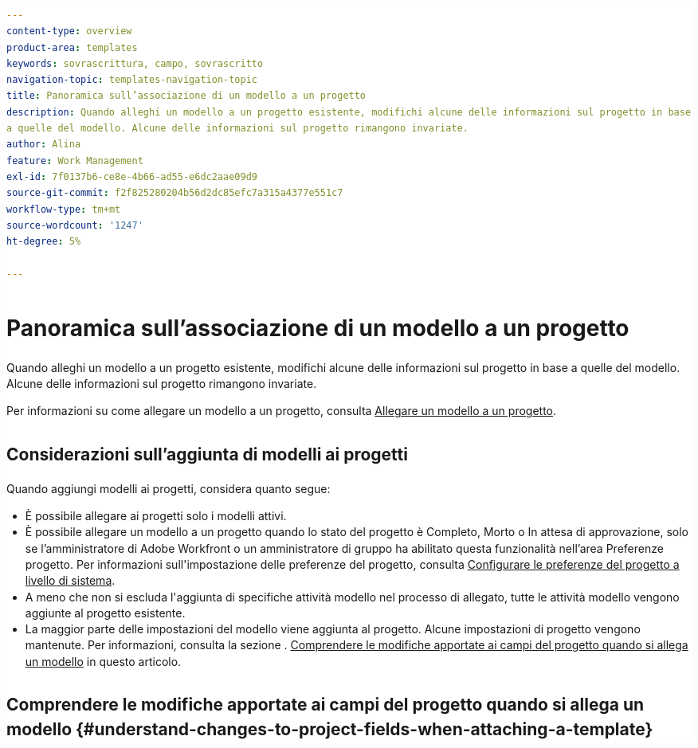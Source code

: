 ```yaml
---
content-type: overview
product-area: templates
keywords: sovrascrittura, campo, sovrascritto
navigation-topic: templates-navigation-topic
title: Panoramica sull’associazione di un modello a un progetto
description: Quando alleghi un modello a un progetto esistente, modifichi alcune delle informazioni sul progetto in base a quelle del modello. Alcune delle informazioni sul progetto rimangono invariate.
author: Alina
feature: Work Management
exl-id: 7f0137b6-ce8e-4b66-ad55-e6dc2aae09d9
source-git-commit: f2f825280204b56d2dc85efc7a315a4377e551c7
workflow-type: tm+mt
source-wordcount: '1247'
ht-degree: 5%

---
```


# Panoramica sull’associazione di un modello a un progetto

Quando alleghi un modello a un progetto esistente, modifichi alcune delle informazioni sul progetto in base a quelle del modello. Alcune delle informazioni sul progetto rimangono invariate.

Per informazioni su come allegare un modello a un progetto, consulta [Allegare un modello a un progetto](../../../manage-work/projects/create-and-manage-templates/attach-template-to-project.md).

## Considerazioni sull’aggiunta di modelli ai progetti

Quando aggiungi modelli ai progetti, considera quanto segue:

* È possibile allegare ai progetti solo i modelli attivi.
* È possibile allegare un modello a un progetto quando lo stato del progetto è Completo, Morto o In attesa di approvazione, solo se l’amministratore di Adobe Workfront o un amministratore di gruppo ha abilitato questa funzionalità nell’area Preferenze progetto. Per informazioni sull&#39;impostazione delle preferenze del progetto, consulta [Configurare le preferenze del progetto a livello di sistema](../../../administration-and-setup/set-up-workfront/configure-system-defaults/set-project-preferences.md).
* A meno che non si escluda l&#39;aggiunta di specifiche attività modello nel processo di allegato, tutte le attività modello vengono aggiunte al progetto esistente.
* La maggior parte delle impostazioni del modello viene aggiunta al progetto. Alcune impostazioni di progetto vengono mantenute. Per informazioni, consulta la sezione . [Comprendere le modifiche apportate ai campi del progetto quando si allega un modello](#understand-changes-to-project-fields-when-attaching-a-template) in questo articolo.

## Comprendere le modifiche apportate ai campi del progetto quando si allega un modello {#understand-changes-to-project-fields-when-attaching-a-template}
